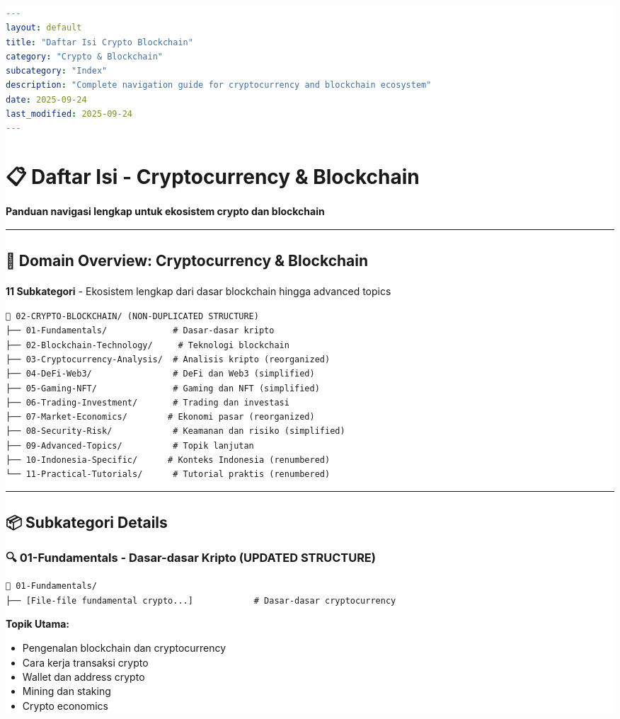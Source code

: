 ```yaml
---
layout: default
title: "Daftar Isi Crypto Blockchain"
category: "Crypto & Blockchain"
subcategory: "Index"
description: "Complete navigation guide for cryptocurrency and blockchain ecosystem"
date: 2025-09-24
last_modified: 2025-09-24
---
```


# 📋 Daftar Isi - Cryptocurrency & Blockchain

**Panduan navigasi lengkap untuk ekosistem crypto dan blockchain**

---

## 🔗 Domain Overview: Cryptocurrency & Blockchain

**11 Subkategori** - Ekosistem lengkap dari dasar blockchain hingga advanced topics

```
📁 02-CRYPTO-BLOCKCHAIN/ (NON-DUPLICATED STRUCTURE)
├── 01-Fundamentals/             # Dasar-dasar kripto
├── 02-Blockchain-Technology/     # Teknologi blockchain
├── 03-Cryptocurrency-Analysis/  # Analisis kripto (reorganized)
├── 04-DeFi-Web3/                # DeFi dan Web3 (simplified)
├── 05-Gaming-NFT/               # Gaming dan NFT (simplified)
├── 06-Trading-Investment/       # Trading dan investasi
├── 07-Market-Economics/        # Ekonomi pasar (reorganized)
├── 08-Security-Risk/            # Keamanan dan risiko (simplified)
├── 09-Advanced-Topics/          # Topik lanjutan
├── 10-Indonesia-Specific/      # Konteks Indonesia (renumbered)
└── 11-Practical-Tutorials/      # Tutorial praktis (renumbered)
```

---

## 📦 Subkategori Details

### 🔍 **01-Fundamentals** - Dasar-dasar Kripto (UPDATED STRUCTURE)
```
📂 01-Fundamentals/
├── [File-file fundamental crypto...]            # Dasar-dasar cryptocurrency
```
**Topik Utama:**
- Pengenalan blockchain dan cryptocurrency
- Cara kerja transaksi crypto
- Wallet dan address crypto
- Mining dan staking
- Crypto economics
